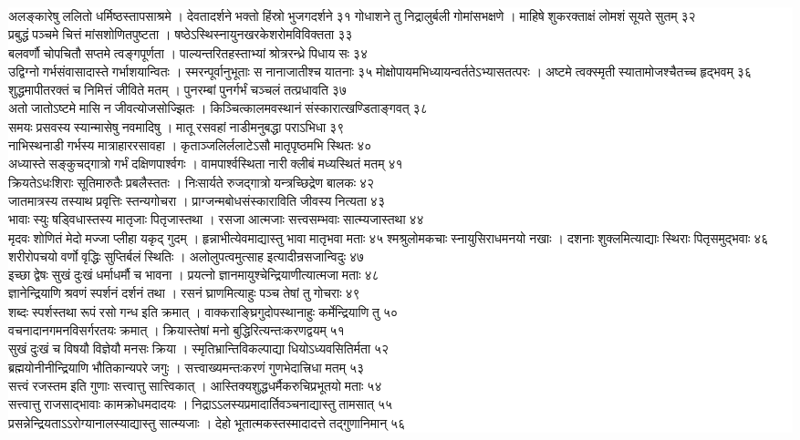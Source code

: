 अलङ्कारेषु
ललितो धर्मिष्ठस्तापसाश्रमे । देवतादर्शने भक्तो हिंस्रो भुजगदर्शने ३१
गोधाशने तु निद्रालुर्बली गोमांसभक्षणे । माहिषे शुकरक्ताक्षं
लोमशं सूयते सुतम् ३२   
प्रबुद्धं पञ्चमे चित्तं मांसशोणितपुष्टता
। षष्ठेऽस्थिस्नायुनखरकेशरोमविविक्तता ३३   
बलवर्णौ चोपचितौ सप्तमे
त्वङ्गपूर्णता । पाल्यन्तरितहस्ताभ्यां श्रोत्ररन्ध्रे
पिधाय सः ३४   
उद्विग्नो गर्भसंवासादास्ते गर्भाशयान्वितः ।
स्मरन्पूर्वानुभूताः स नानाजातीश्च यातनाः ३५
मोक्षोपायमभिध्यायन्वर्ततेऽभ्यासतत्परः । अष्टमे
त्वक्स्मृती स्यातामोजश्चैतच्च हृद्भवम् ३६   
शुद्धमापीतरक्तं च
निमित्तं जीविते मतम् । पुनरम्बां पुनर्गर्भं चञ्चलं तत्प्रधावति
३७   
अतो जातोऽष्टमे मासि न जीवत्योजसोज्झितः । किञ्चित्कालमवस्थानं
संस्कारात्खण्डिताङ्गवत् ३८   
समयः प्रसवस्य
स्यान्मासेषु नवमादिषु । मातू रसवहां नाडीमनुबद्धा
पराऽभिधा ३९   
नाभिस्थनाडी गर्भस्य मात्राहाररसावहा । कृताञ्जलिर्ललाटेऽसौ
मातृपृष्ठमभि स्थितः ४०   
अध्यास्ते सङ्कुचद्गात्रो गर्भं
दक्षिणपार्श्वगः । वामपार्श्वस्थिता नारी
क्लीबं मध्यस्थितं मतम् ४१   
क्रियतेऽधःशिराः सूतिमारुतैः
प्रबलैस्ततः । निःसार्यते रुजद्गात्रो यन्त्रच्छिद्रेण
बालकः ४२   
जातमात्रस्य तस्याथ प्रवृत्तिः स्तन्यगोचरा ।
प्राग्जन्मबोधसंस्काराविति जीवस्य नित्यता
४३   
भावाः स्युः षड्विधास्तस्य मातृजाः पितृजास्तथा । रसजा आत्मजाः
सत्त्वसम्भवाः सात्म्यजास्तथा ४४   
मृदवः शोणितं मेदो मज्जा
प्लीहा यकृद् गुदम् । हृन्नाभीत्येवमाद्यास्तु भावा मातृभवा मताः ४५
श्मश्रुलोमकचाः स्नायुसिराधमनयो नखाः । दशनाः
शुक्लमित्याद्याः स्थिराः पितृसमुद्भवाः ४६
शरीरोपचयो वर्णो वृद्धिः सुप्तिर्बलं स्थितिः । अलोलुपत्वमुत्साह
इत्यादीन्रसजान्विदुः ४७   
इच्छा द्वेषः सुखं दुःखं
धर्माधर्मौ च भावना । प्रयत्नो
ज्ञानमायुश्चेन्द्रियाणीत्यात्मजा
मताः ४८   
ज्ञानेन्द्रियाणि श्रवणं स्पर्शनं दर्शनं तथा । रसनं
घ्राणमित्याहुः पञ्च तेषां तु गोचराः ४९   
शब्दः
स्पर्शस्तथा रूपं रसो गन्ध इति क्रमात् । वाक्कराङ्घ्रिगुदोपस्थानाहुः
कर्मेन्द्रियाणि तु ५०   
वचनादानगमनविसर्गरतयः क्रमात् ।
क्रियास्तेषां मनो बुद्धिरित्यन्तःकरणद्वयम् ५१   
सुखं
दुःखं च विषयौ विज्ञेयौ मनसः क्रिया । स्मृतिभ्रान्तिविकल्पाद्या
धियोऽध्यवसितिर्मता ५२   
ब्रह्मयोनीनीन्द्रियाणि भौतिकान्यपरे
जगुः । सत्त्वाख्यमन्तःकरणं गुणभेदात्त्रिधा मतम् ५३   
सत्त्वं रजस्तम
इति गुणाः सत्त्वात्तु सात्त्विकात् । आस्तिक्यशुद्धधर्मैकरुचिप्रभूतयो
मताः ५४   
सत्त्वात्तु राजसाद्भावाः कामक्रोधमदादयः ।
निद्राऽऽलस्यप्रमादार्तिवञ्चनाद्यास्तु
तामसात् ५५   
प्रसन्नेन्द्रियताऽऽरोग्यानालस्याद्यास्तु सात्म्यजाः । देहो
भूतात्मकस्तस्मादादत्ते तद्गुणानिमान् ५६   